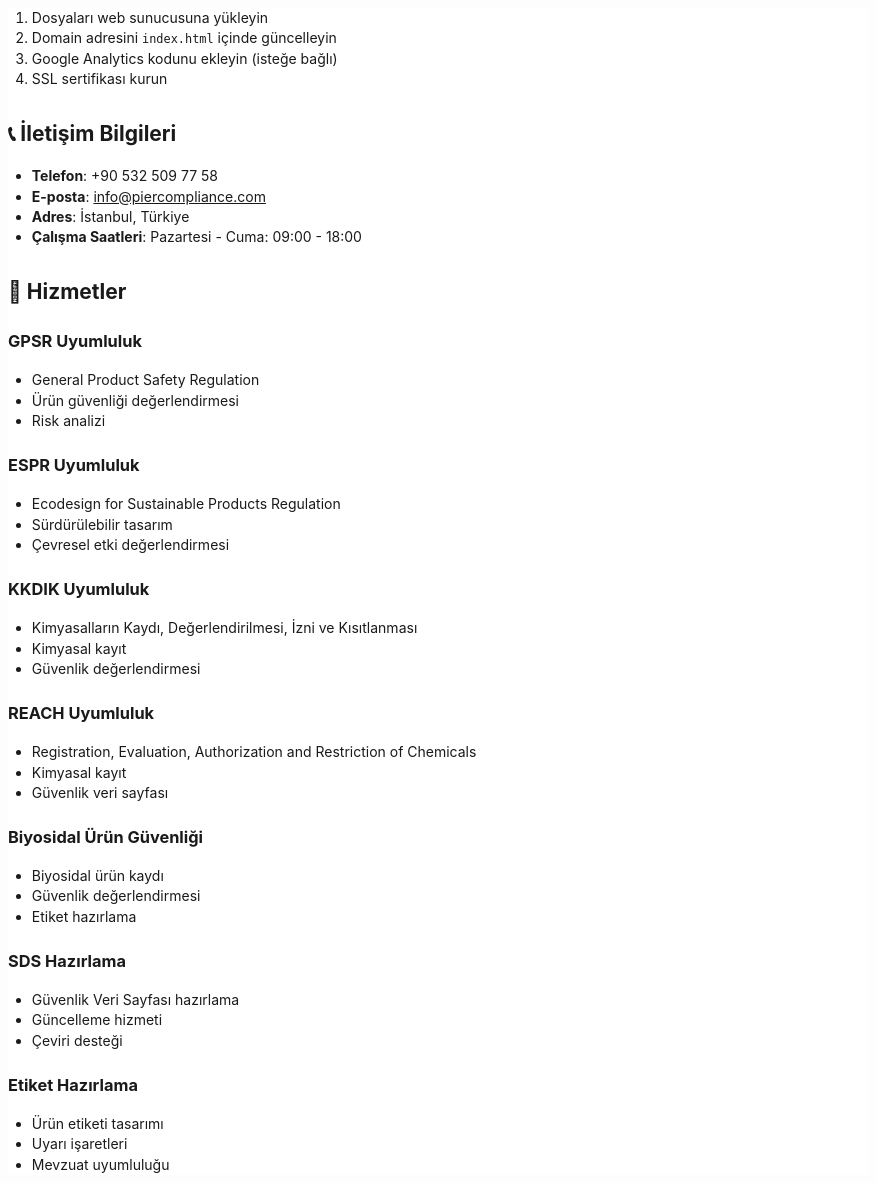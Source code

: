 1. Dosyaları web sunucusuna yükleyin
2. Domain adresini `index.html` içinde güncelleyin
3. Google Analytics kodunu ekleyin (isteğe bağlı)
4. SSL sertifikası kurun

## 📞 İletişim Bilgileri

- **Telefon**: +90 532 509 77 58
- **E-posta**: info@piercompliance.com
- **Adres**: İstanbul, Türkiye
- **Çalışma Saatleri**: Pazartesi - Cuma: 09:00 - 18:00

## 🎯 Hizmetler

### GPSR Uyumluluk
- General Product Safety Regulation
- Ürün güvenliği değerlendirmesi
- Risk analizi

### ESPR Uyumluluk
- Ecodesign for Sustainable Products Regulation
- Sürdürülebilir tasarım
- Çevresel etki değerlendirmesi

### KKDIK Uyumluluk
- Kimyasalların Kaydı, Değerlendirilmesi, İzni ve Kısıtlanması
- Kimyasal kayıt
- Güvenlik değerlendirmesi

### REACH Uyumluluk
- Registration, Evaluation, Authorization and Restriction of Chemicals
- Kimyasal kayıt
- Güvenlik veri sayfası

### Biyosidal Ürün Güvenliği
- Biyosidal ürün kaydı
- Güvenlik değerlendirmesi
- Etiket hazırlama

### SDS Hazırlama
- Güvenlik Veri Sayfası hazırlama
- Güncelleme hizmeti
- Çeviri desteği

### Etiket Hazırlama
- Ürün etiketi tasarımı
- Uyarı işaretleri
- Mevzuat uyumluluğu
